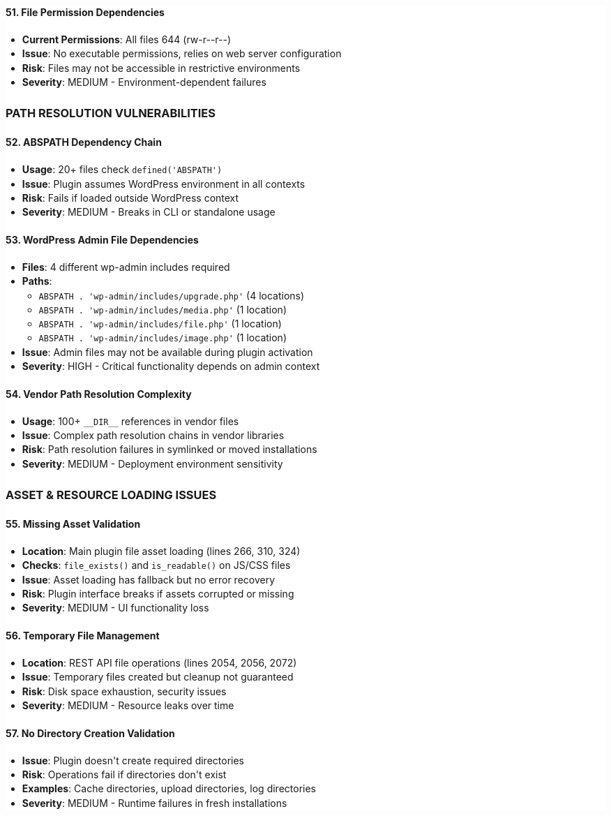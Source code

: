 #### **51. File Permission Dependencies**
- **Current Permissions**: All files 644 (rw-r--r--)
- **Issue**: No executable permissions, relies on web server configuration
- **Risk**: Files may not be accessible in restrictive environments
- **Severity**: MEDIUM - Environment-dependent failures

### **PATH RESOLUTION VULNERABILITIES**

#### **52. ABSPATH Dependency Chain**
- **Usage**: 20+ files check `defined('ABSPATH')` 
- **Issue**: Plugin assumes WordPress environment in all contexts
- **Risk**: Fails if loaded outside WordPress context
- **Severity**: MEDIUM - Breaks in CLI or standalone usage

#### **53. WordPress Admin File Dependencies**
- **Files**: 4 different wp-admin includes required
- **Paths**: 
  - `ABSPATH . 'wp-admin/includes/upgrade.php'` (4 locations)
  - `ABSPATH . 'wp-admin/includes/media.php'` (1 location)
  - `ABSPATH . 'wp-admin/includes/file.php'` (1 location)
  - `ABSPATH . 'wp-admin/includes/image.php'` (1 location)
- **Issue**: Admin files may not be available during plugin activation
- **Severity**: HIGH - Critical functionality depends on admin context

#### **54. Vendor Path Resolution Complexity**
- **Usage**: 100+ `__DIR__` references in vendor files
- **Issue**: Complex path resolution chains in vendor libraries
- **Risk**: Path resolution failures in symlinked or moved installations
- **Severity**: MEDIUM - Deployment environment sensitivity

### **ASSET & RESOURCE LOADING ISSUES**

#### **55. Missing Asset Validation**
- **Location**: Main plugin file asset loading (lines 266, 310, 324)
- **Checks**: `file_exists()` and `is_readable()` on JS/CSS files
- **Issue**: Asset loading has fallback but no error recovery
- **Risk**: Plugin interface breaks if assets corrupted or missing
- **Severity**: MEDIUM - UI functionality loss

#### **56. Temporary File Management**
- **Location**: REST API file operations (lines 2054, 2056, 2072)
- **Issue**: Temporary files created but cleanup not guaranteed
- **Risk**: Disk space exhaustion, security issues
- **Severity**: MEDIUM - Resource leaks over time

#### **57. No Directory Creation Validation**
- **Issue**: Plugin doesn't create required directories
- **Risk**: Operations fail if directories don't exist
- **Examples**: Cache directories, upload directories, log directories
- **Severity**: MEDIUM - Runtime failures in fresh installations

